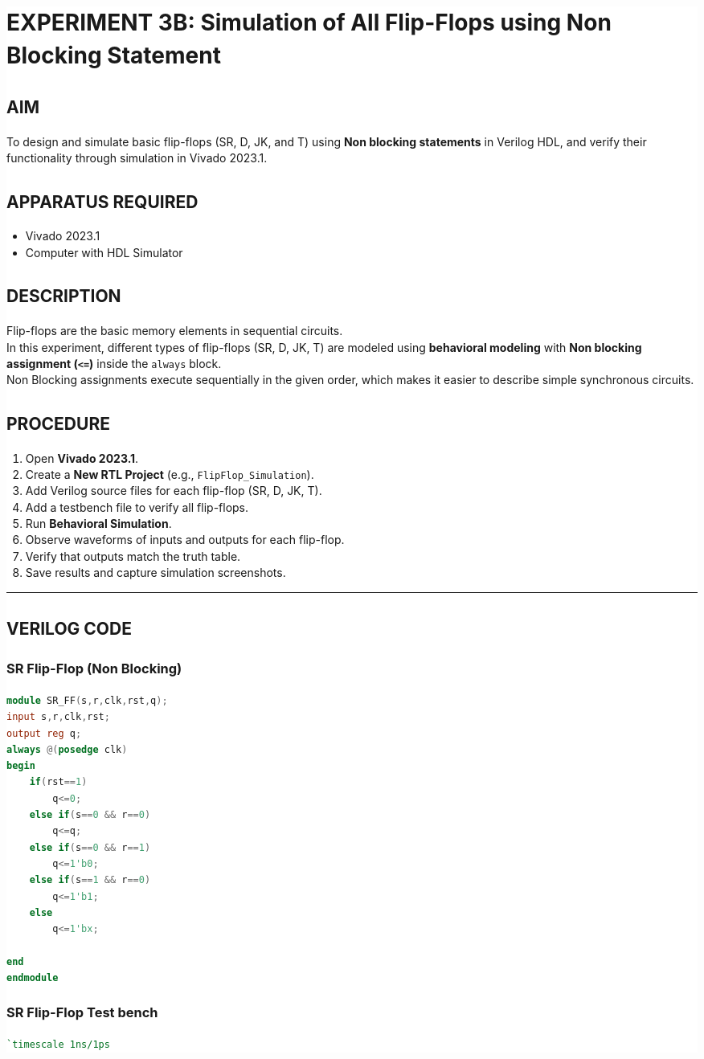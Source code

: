 # EXPERIMENT 3B: Simulation of All Flip-Flops using Non Blocking Statement

## AIM
To design and simulate basic flip-flops (SR, D, JK, and T) using **Non blocking statements** in Verilog HDL, and verify their functionality through simulation in Vivado 2023.1.

## APPARATUS REQUIRED
- Vivado 2023.1
- Computer with HDL Simulator 

## DESCRIPTION
Flip-flops are the basic memory elements in sequential circuits.  
In this experiment, different types of flip-flops (SR, D, JK, T) are modeled using **behavioral modeling** with **Non blocking assignment (`<=`)** inside the `always` block.  
Non Blocking assignments execute sequentially in the given order, which makes it easier to describe simple synchronous circuits.

## PROCEDURE
1. Open **Vivado 2023.1**.  
2. Create a **New RTL Project** (e.g., `FlipFlop_Simulation`).  
3. Add Verilog source files for each flip-flop (SR, D, JK, T).  
4. Add a testbench file to verify all flip-flops.  
5. Run **Behavioral Simulation**.  
6. Observe waveforms of inputs and outputs for each flip-flop.  
7. Verify that outputs match the truth table.  
8. Save results and capture simulation screenshots.

---

## VERILOG CODE

### SR Flip-Flop (Non Blocking)
```verilog
module SR_FF(s,r,clk,rst,q);
input s,r,clk,rst;
output reg q;
always @(posedge clk)
begin
    if(rst==1)
        q<=0;
    else if(s==0 && r==0)
        q<=q;
    else if(s==0 && r==1)
        q<=1'b0;                                                                                        
    else if(s==1 && r==0)
        q<=1'b1;
    else 
        q<=1'bx; 
        
end       
endmodule


```
### SR Flip-Flop Test bench 
```verilog
`timescale 1ns/1ps
```